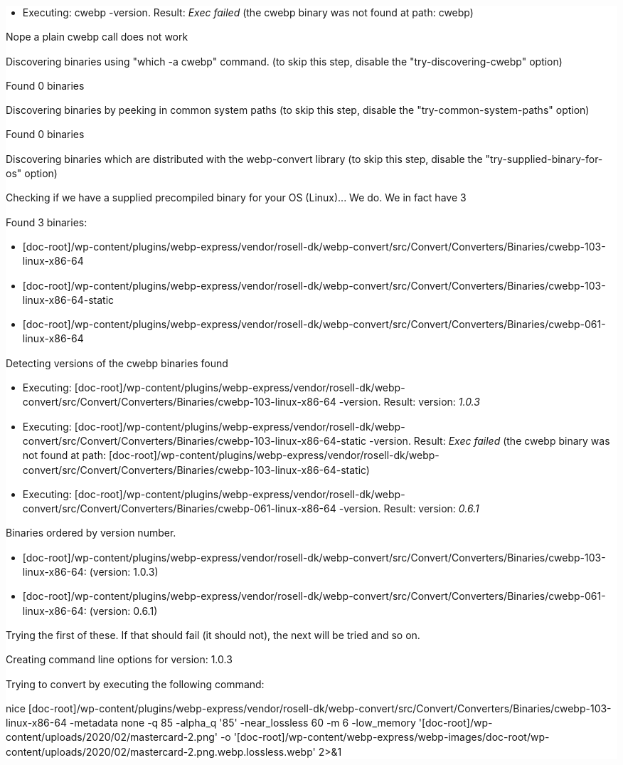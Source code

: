 - Executing: cwebp -version. Result: *Exec failed* (the cwebp binary was not found at path: cwebp)

Nope a plain cwebp call does not work

Discovering binaries using "which -a cwebp" command. (to skip this step, disable the "try-discovering-cwebp" option)

Found 0 binaries

Discovering binaries by peeking in common system paths (to skip this step, disable the "try-common-system-paths" option)

Found 0 binaries

Discovering binaries which are distributed with the webp-convert library (to skip this step, disable the "try-supplied-binary-for-os" option)

Checking if we have a supplied precompiled binary for your OS (Linux)... We do. We in fact have 3

Found 3 binaries: 

- [doc-root]/wp-content/plugins/webp-express/vendor/rosell-dk/webp-convert/src/Convert/Converters/Binaries/cwebp-103-linux-x86-64

- [doc-root]/wp-content/plugins/webp-express/vendor/rosell-dk/webp-convert/src/Convert/Converters/Binaries/cwebp-103-linux-x86-64-static

- [doc-root]/wp-content/plugins/webp-express/vendor/rosell-dk/webp-convert/src/Convert/Converters/Binaries/cwebp-061-linux-x86-64

Detecting versions of the cwebp binaries found

- Executing: [doc-root]/wp-content/plugins/webp-express/vendor/rosell-dk/webp-convert/src/Convert/Converters/Binaries/cwebp-103-linux-x86-64 -version. Result: version: *1.0.3*

- Executing: [doc-root]/wp-content/plugins/webp-express/vendor/rosell-dk/webp-convert/src/Convert/Converters/Binaries/cwebp-103-linux-x86-64-static -version. Result: *Exec failed* (the cwebp binary was not found at path: [doc-root]/wp-content/plugins/webp-express/vendor/rosell-dk/webp-convert/src/Convert/Converters/Binaries/cwebp-103-linux-x86-64-static)

- Executing: [doc-root]/wp-content/plugins/webp-express/vendor/rosell-dk/webp-convert/src/Convert/Converters/Binaries/cwebp-061-linux-x86-64 -version. Result: version: *0.6.1*

Binaries ordered by version number.

- [doc-root]/wp-content/plugins/webp-express/vendor/rosell-dk/webp-convert/src/Convert/Converters/Binaries/cwebp-103-linux-x86-64: (version: 1.0.3)

- [doc-root]/wp-content/plugins/webp-express/vendor/rosell-dk/webp-convert/src/Convert/Converters/Binaries/cwebp-061-linux-x86-64: (version: 0.6.1)

Trying the first of these. If that should fail (it should not), the next will be tried and so on.

Creating command line options for version: 1.0.3

Trying to convert by executing the following command:

nice [doc-root]/wp-content/plugins/webp-express/vendor/rosell-dk/webp-convert/src/Convert/Converters/Binaries/cwebp-103-linux-x86-64 -metadata none -q 85 -alpha_q '85' -near_lossless 60 -m 6 -low_memory '[doc-root]/wp-content/uploads/2020/02/mastercard-2.png' -o '[doc-root]/wp-content/webp-express/webp-images/doc-root/wp-content/uploads/2020/02/mastercard-2.png.webp.lossless.webp' 2>&1
